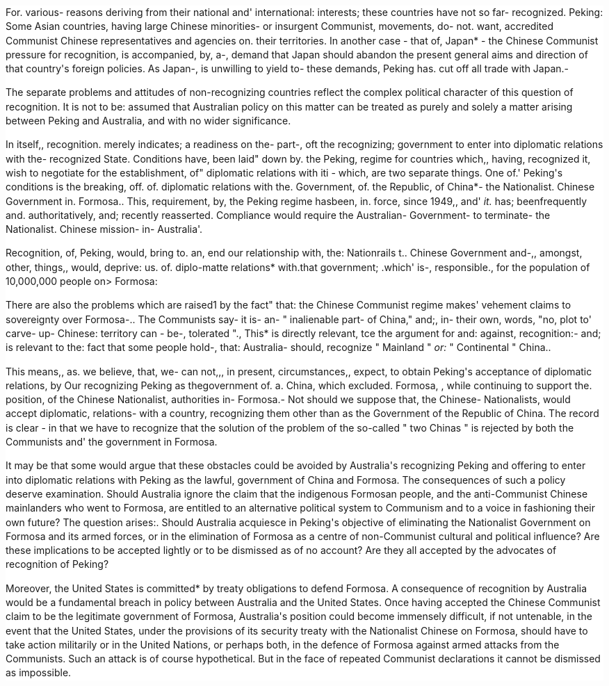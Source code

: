 For. various- reasons deriving from their national and' international: interests; these countries have not so far- recognized. Peking: Some Asian countries, having large Chinese minorities- or insurgent Communist, movements, do- not. want, accredited Communist Chinese representatives and agencies on. their territories. In another case - that of, Japan* - the Chinese Communist pressure for recognition, is accompanied, by, a-, demand that Japan should abandon the present general aims and direction of that country's foreign policies. As Japan-, is unwilling to yield to- these demands, Peking has. cut off all trade with Japan.- 

The separate problems and attitudes of non-recognizing countries reflect the complex political character of this question of recognition. It is not to be: assumed that Australian policy on this matter can be treated as purely and solely a matter arising between Peking and Australia, and with no wider significance. 

In itself,, recognition. merely indicates; a readiness on the- part-, oft the recognizing; government to enter into diplomatic relations with the- recognized State. Conditions have, been laid" down by. the Peking, regime for countries which,, having, recognized it, wish to negotiate for the establishment, of" diplomatic relations with iti - which, are two separate things. One of.' Peking's conditions is the breaking, off. of. diplomatic relations with the. Government, of. the Republic, of China*- the Nationalist. Chinese Government in. Formosa.. This, requirement, by, the Peking regime hasbeen, in. force, since 1949,, and'  *it.*  has; beenfrequently and. authoritatively, and; recently reasserted. Compliance would require the Australian- Government- to terminate- the Nationalist. Chinese mission- in- Australia'. 

Recognition, of, Peking, would, bring to. an, end our relationship with, the: Nationrails t.. Chinese Government and-,, amongst, other, things,, would, deprive: us. of. diplo-matte relations* with.that government; .which' is-, responsible., for the population of 10,000,000 people on&gt; Formosa: 

There are also the problems which are raised1 by the fact" that: the Chinese Communist regime makes' vehement claims to sovereignty over Formosa-.. The Communists say- it is- an- " inalienable part- of China," and;, in- their own, words, "no, plot to' carve- up- Chinese: territory can - be-, tolerated "., This* is directly relevant, tce the argument for and: against, recognition:- and; is relevant to the: fact that some people hold-, that: Australia- should, recognize " Mainland "  *or:*  " Continental " China.. 

This means,, as. we believe, that, we- can not,,, in present, circumstances,, expect, to obtain Peking's acceptance of diplomatic relations, by Our recognizing Peking as thegovernment of. a. China, which excluded. Formosa, , while continuing to support the. position, of the Chinese Nationalist, authorities in- Formosa.- Not should we suppose that, the Chinese- Nationalists, would  accept diplomatic, relations- with a country, recognizing them other than as the Government of the Republic of China. The record is clear - in that we have to recognize that the solution of the problem of the so-called " two Chinas " is rejected by both the Communists and' the government in Formosa. 

It may be that some would argue that these obstacles could be avoided by Australia's recognizing Peking and offering to enter into diplomatic relations with Peking as the lawful, government of China and Formosa. The consequences of such a policy deserve examination. Should Australia ignore the claim that the indigenous Formosan people, and the anti-Communist Chinese mainlanders who went to Formosa, are entitled to an alternative political system to Communism and to a voice in fashioning their own future? The question arises:. Should Australia acquiesce in Peking's objective of eliminating the Nationalist Government on Formosa and its armed forces, or in the elimination of Formosa as a centre of non-Communist cultural and political influence? Are these implications to be accepted lightly or to be dismissed as of no account? Are they all accepted by the advocates of recognition of Peking? 

Moreover, the United States is committed* by treaty obligations to defend Formosa. A consequence of recognition by Australia would be a fundamental breach in policy between Australia and the United States. Once having accepted the Chinese Communist claim to be the legitimate government of Formosa, Australia's position could become immensely difficult, if not untenable, in the event that the United States, under the provisions of its security treaty with the Nationalist Chinese on Formosa, should have to take action militarily or in the United Nations, or perhaps both, in the defence of Formosa against armed attacks from the Communists. Such an attack is of course hypothetical. But in the face of repeated Communist declarations it cannot be dismissed as impossible. 
